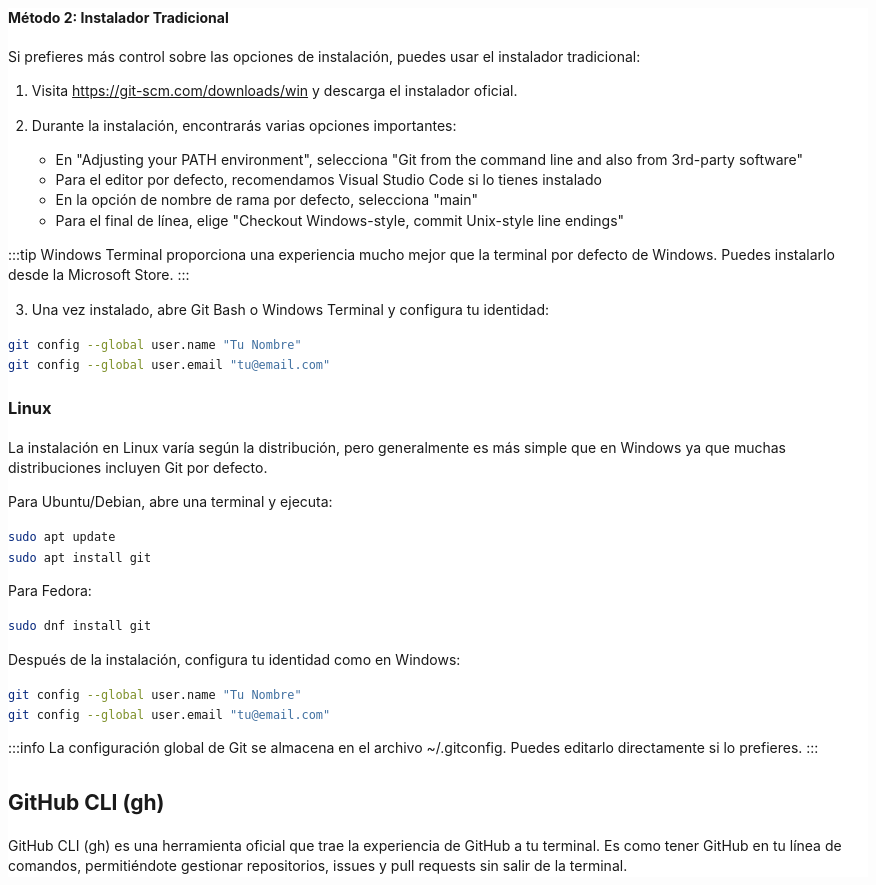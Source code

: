 #### Método 2: Instalador Tradicional

Si prefieres más control sobre las opciones de instalación, puedes usar el instalador tradicional:

1. Visita https://git-scm.com/downloads/win y descarga el instalador oficial.

2. Durante la instalación, encontrarás varias opciones importantes:

   - En "Adjusting your PATH environment", selecciona "Git from the command line and also from 3rd-party software"
   - Para el editor por defecto, recomendamos Visual Studio Code si lo tienes instalado
   - En la opción de nombre de rama por defecto, selecciona "main"
   - Para el final de línea, elige "Checkout Windows-style, commit Unix-style line endings"

:::tip
Windows Terminal proporciona una experiencia mucho mejor que la terminal por defecto de Windows. Puedes instalarlo desde la Microsoft Store.
:::

3. Una vez instalado, abre Git Bash o Windows Terminal y configura tu identidad:
```bash
git config --global user.name "Tu Nombre"
git config --global user.email "tu@email.com"
```

### Linux

La instalación en Linux varía según la distribución, pero generalmente es más simple que en Windows ya que muchas distribuciones incluyen Git por defecto.

Para Ubuntu/Debian, abre una terminal y ejecuta:
```bash
sudo apt update
sudo apt install git
```

Para Fedora:
```bash
sudo dnf install git
```

Después de la instalación, configura tu identidad como en Windows:
```bash
git config --global user.name "Tu Nombre"
git config --global user.email "tu@email.com"
```

:::info
La configuración global de Git se almacena en el archivo ~/.gitconfig. Puedes editarlo directamente si lo prefieres.
:::

## GitHub CLI (gh)

GitHub CLI (gh) es una herramienta oficial que trae la experiencia de GitHub a tu terminal. Es como tener GitHub en tu línea de comandos, permitiéndote gestionar repositorios, issues y pull requests sin salir de la terminal.
